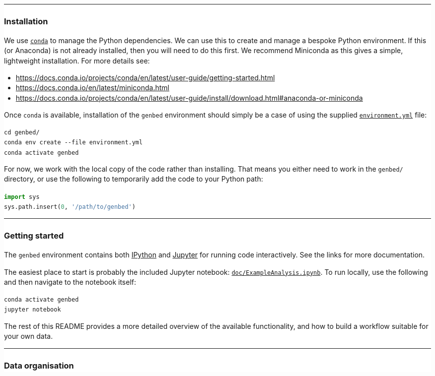 -------------------------

### Installation

We use [`conda`](https://conda.io/) to manage the Python dependencies. We can
use this to create and manage a bespoke Python environment. If this (or
Anaconda) is not already installed, then you will need to do this first.
We recommend Miniconda as this gives a simple, lightweight installation. For
more details see:
 + <https://docs.conda.io/projects/conda/en/latest/user-guide/getting-started.html>
 + <https://docs.conda.io/en/latest/miniconda.html>
 + <https://docs.conda.io/projects/conda/en/latest/user-guide/install/download.html#anaconda-or-miniconda>

Once `conda` is available, installation of the `genbed` environment should
simply be a case of using the supplied [`environment.yml`](environment.yml)
file:
```shell
cd genbed/
conda env create --file environment.yml
conda activate genbed
```

For now, we work with the local copy of the code rather than installing. That
means you either need to work in the `genbed/` directory, or use the following
to temporarily add the code to your Python path:
```python
import sys
sys.path.insert(0, '/path/to/genbed')
```

-------------------------

### Getting started

The `genbed` environment contains both
[IPython](https://ipython.readthedocs.io/en/stable/interactive/tutorial.html)
and [Jupyter](https://jupyter-notebook.readthedocs.io/en/stable/notebook.html)
for running code interactively. See the links for more documentation.

The easiest place to start is probably the included Jupyter notebook:
[`doc/ExampleAnalysis.ipynb`](doc/ExampleAnalysis.ipynb). To run locally, use
the following and then navigate to the notebook itself:
```shell
conda activate genbed
jupyter notebook
```

The rest of this README provides a more detailed overview of the available
functionality, and how to build a workflow suitable for your own data.

-------------------------

### Data organisation
